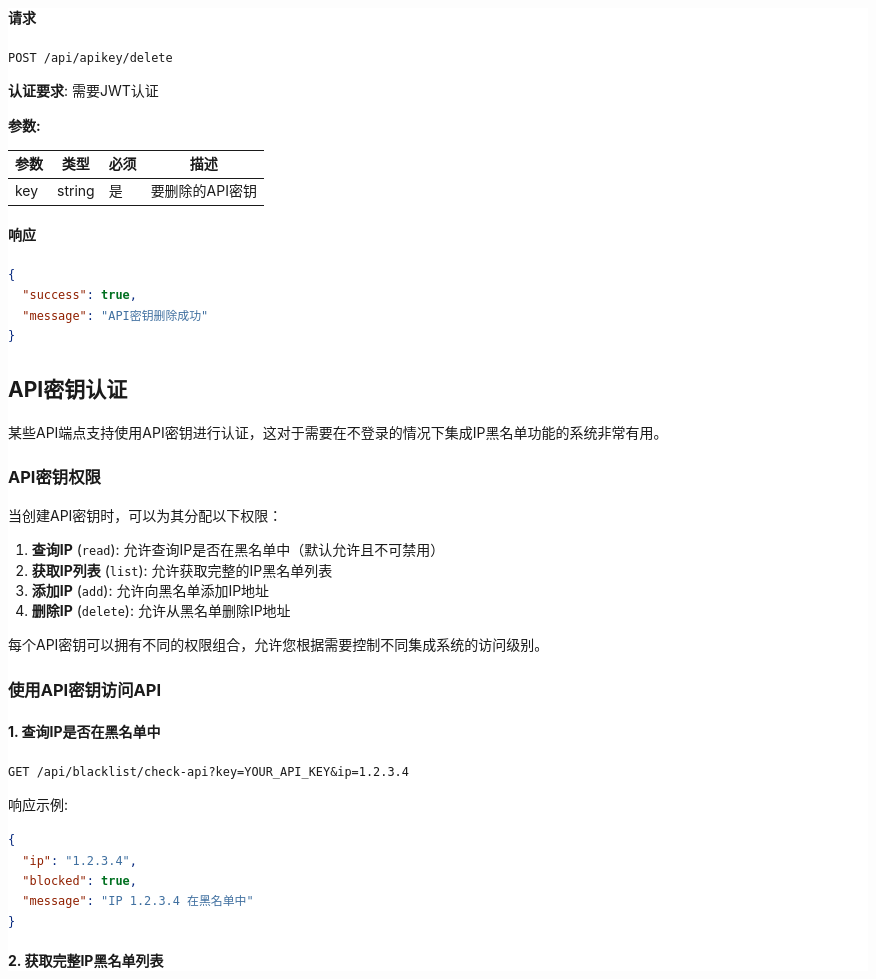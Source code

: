 #### 请求

```
POST /api/apikey/delete
```

**认证要求**: 需要JWT认证

**参数:**

| 参数 | 类型 | 必须 | 描述 |
|------|------|------|------|
| key | string | 是 | 要删除的API密钥 |

#### 响应

```json
{
  "success": true,
  "message": "API密钥删除成功"
}
```

## API密钥认证

某些API端点支持使用API密钥进行认证，这对于需要在不登录的情况下集成IP黑名单功能的系统非常有用。

### API密钥权限

当创建API密钥时，可以为其分配以下权限：

1. **查询IP** (`read`): 允许查询IP是否在黑名单中（默认允许且不可禁用）
2. **获取IP列表** (`list`): 允许获取完整的IP黑名单列表
3. **添加IP** (`add`): 允许向黑名单添加IP地址
4. **删除IP** (`delete`): 允许从黑名单删除IP地址

每个API密钥可以拥有不同的权限组合，允许您根据需要控制不同集成系统的访问级别。

### 使用API密钥访问API

#### 1. 查询IP是否在黑名单中

```
GET /api/blacklist/check-api?key=YOUR_API_KEY&ip=1.2.3.4
```

响应示例:
```json
{
  "ip": "1.2.3.4",
  "blocked": true,
  "message": "IP 1.2.3.4 在黑名单中"
}
```

#### 2. 获取完整IP黑名单列表
